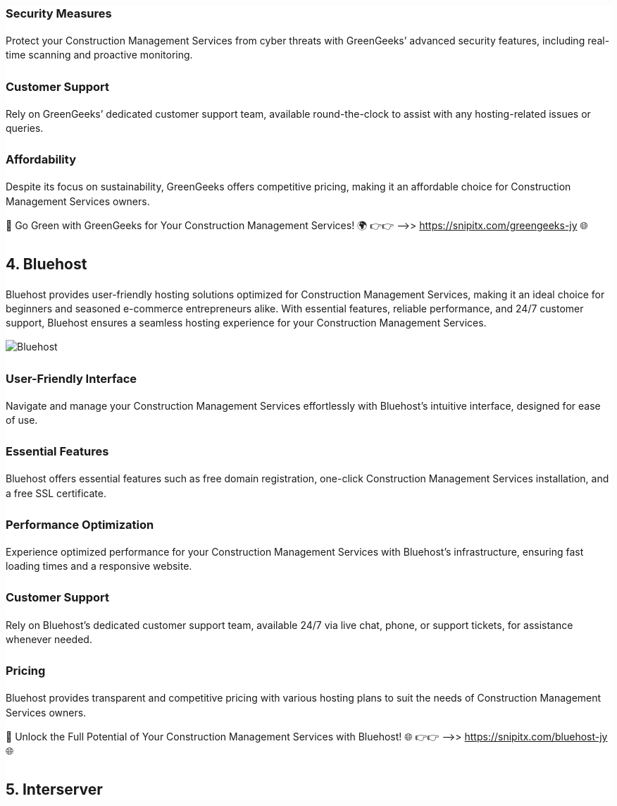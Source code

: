 ### Security Measures
Protect your Construction Management Services from cyber threats with GreenGeeks’ advanced security features, including real-time scanning and proactive monitoring.

### Customer Support
Rely on GreenGeeks’ dedicated customer support team, available round-the-clock to assist with any hosting-related issues or queries.

### Affordability
Despite its focus on sustainability, GreenGeeks offers competitive pricing, making it an affordable choice for Construction Management Services owners.

🌿 Go Green with GreenGeeks for Your Construction Management Services! 🌍
👉👉 -->> https://snipitx.com/greengeeks-jy 🌐

## 4. Bluehost

Bluehost provides user-friendly hosting solutions optimized for Construction Management Services, making it an ideal choice for beginners and seasoned e-commerce entrepreneurs alike. With essential features, reliable performance, and 24/7 customer support, Bluehost ensures a seamless hosting experience for your Construction Management Services.

![Bluehost](https://i.imgur.com/PasFF9E.jpeg "Bluehost Hosting")

### User-Friendly Interface
Navigate and manage your Construction Management Services effortlessly with Bluehost’s intuitive interface, designed for ease of use.

### Essential Features
Bluehost offers essential features such as free domain registration, one-click Construction Management Services installation, and a free SSL certificate.

### Performance Optimization
Experience optimized performance for your Construction Management Services with Bluehost’s infrastructure, ensuring fast loading times and a responsive website.

### Customer Support
Rely on Bluehost’s dedicated customer support team, available 24/7 via live chat, phone, or support tickets, for assistance whenever needed.

### Pricing
Bluehost provides transparent and competitive pricing with various hosting plans to suit the needs of Construction Management Services owners.

🚀 Unlock the Full Potential of Your Construction Management Services with Bluehost! 🌐
👉👉 -->> https://snipitx.com/bluehost-jy 🌐

## 5. Interserver
